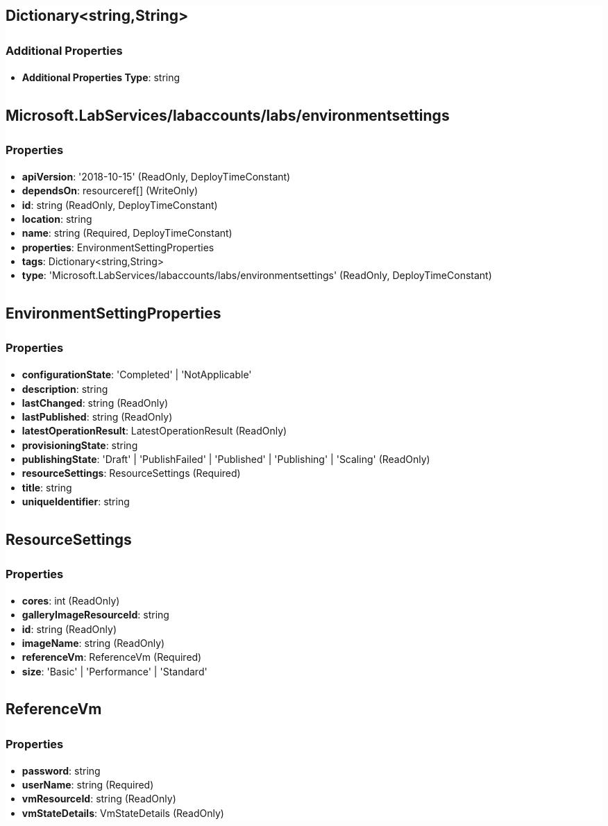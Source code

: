 ## Dictionary<string,String>
### Additional Properties
* **Additional Properties Type**: string

## Microsoft.LabServices/labaccounts/labs/environmentsettings
### Properties
* **apiVersion**: '2018-10-15' (ReadOnly, DeployTimeConstant)
* **dependsOn**: resourceref[] (WriteOnly)
* **id**: string (ReadOnly, DeployTimeConstant)
* **location**: string
* **name**: string (Required, DeployTimeConstant)
* **properties**: EnvironmentSettingProperties
* **tags**: Dictionary<string,String>
* **type**: 'Microsoft.LabServices/labaccounts/labs/environmentsettings' (ReadOnly, DeployTimeConstant)

## EnvironmentSettingProperties
### Properties
* **configurationState**: 'Completed' | 'NotApplicable'
* **description**: string
* **lastChanged**: string (ReadOnly)
* **lastPublished**: string (ReadOnly)
* **latestOperationResult**: LatestOperationResult (ReadOnly)
* **provisioningState**: string
* **publishingState**: 'Draft' | 'PublishFailed' | 'Published' | 'Publishing' | 'Scaling' (ReadOnly)
* **resourceSettings**: ResourceSettings (Required)
* **title**: string
* **uniqueIdentifier**: string

## ResourceSettings
### Properties
* **cores**: int (ReadOnly)
* **galleryImageResourceId**: string
* **id**: string (ReadOnly)
* **imageName**: string (ReadOnly)
* **referenceVm**: ReferenceVm (Required)
* **size**: 'Basic' | 'Performance' | 'Standard'

## ReferenceVm
### Properties
* **password**: string
* **userName**: string (Required)
* **vmResourceId**: string (ReadOnly)
* **vmStateDetails**: VmStateDetails (ReadOnly)
